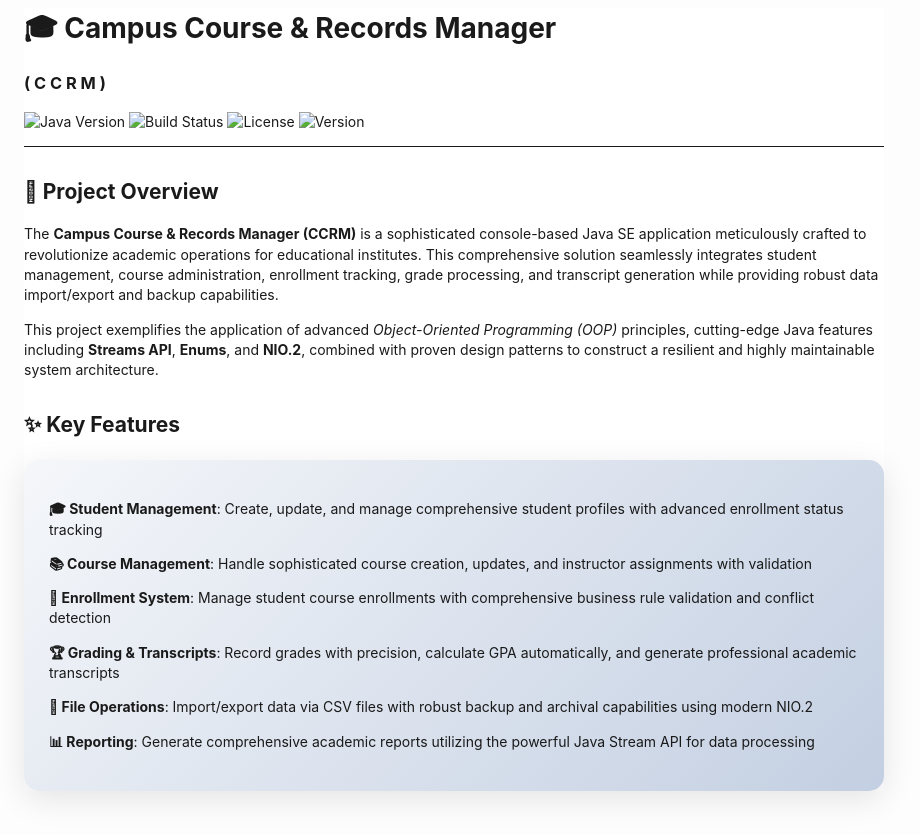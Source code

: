 
# <span class="main-title">🎓 Campus Course & Records Manager</span>
### <span class="subtitle-fancy">( C C R M )</span>

<img src="https://img.shields.io/badge/Java-SE%2011+-FF6B35?style=for-the-badge&logo=java&logoColor=white&labelColor=2C3E50" alt="Java Version"/>
<img src="https://img.shields.io/badge/Build-✓%20Passing-00D084?style=for-the-badge&logoColor=white&labelColor=2C3E50" alt="Build Status"/>
<img src="https://img.shields.io/badge/License-MIT-4ECDC4?style=for-the-badge&logoColor=white&labelColor=2C3E50" alt="License"/>
<img src="https://img.shields.io/badge/Version-1.0-F7DC6F?style=for-the-badge&logoColor=white&labelColor=2C3E50" alt="Version"/>

</div>

---

## <span class="section-header">🌟 Project Overview</span>

<p class="description-text">The <strong>Campus Course & Records Manager (CCRM)</strong> is a sophisticated console-based Java SE application meticulously crafted to revolutionize academic operations for educational institutes. This comprehensive solution seamlessly integrates student management, course administration, enrollment tracking, grade processing, and transcript generation while providing robust data import/export and backup capabilities.</p>

<p class="description-text">This project exemplifies the application of advanced <em>Object-Oriented Programming (OOP)</em> principles, cutting-edge Java features including <strong>Streams API</strong>, <strong>Enums</strong>, and <strong>NIO.2</strong>, combined with proven design patterns to construct a resilient and highly maintainable system architecture.</p>

## <span class="section-header">✨ Key Features</span>

<div style="background: linear-gradient(135deg, #f5f7fa 0%, #c3cfe2 100%); border-radius: 15px; padding: 25px; margin: 20px 0; box-shadow: 0 8px 32px rgba(0,0,0,0.1);">

<p class="feature-item"><strong>🎓 Student Management</strong>: Create, update, and manage comprehensive student profiles with advanced enrollment status tracking</p>

<p class="feature-item"><strong>📚 Course Management</strong>: Handle sophisticated course creation, updates, and instructor assignments with validation</p>

<p class="feature-item"><strong>📝 Enrollment System</strong>: Manage student course enrollments with comprehensive business rule validation and conflict detection</p>

<p class="feature-item"><strong>🏆 Grading & Transcripts</strong>: Record grades with precision, calculate GPA automatically, and generate professional academic transcripts</p>

<p class="feature-item"><strong>💾 File Operations</strong>: Import/export data via CSV files with robust backup and archival capabilities using modern NIO.2</p>

<p class="feature-item"><strong>📊 Reporting</strong>: Generate comprehensive academic reports utilizing the powerful Java Stream API for data processing</p>

</div>
